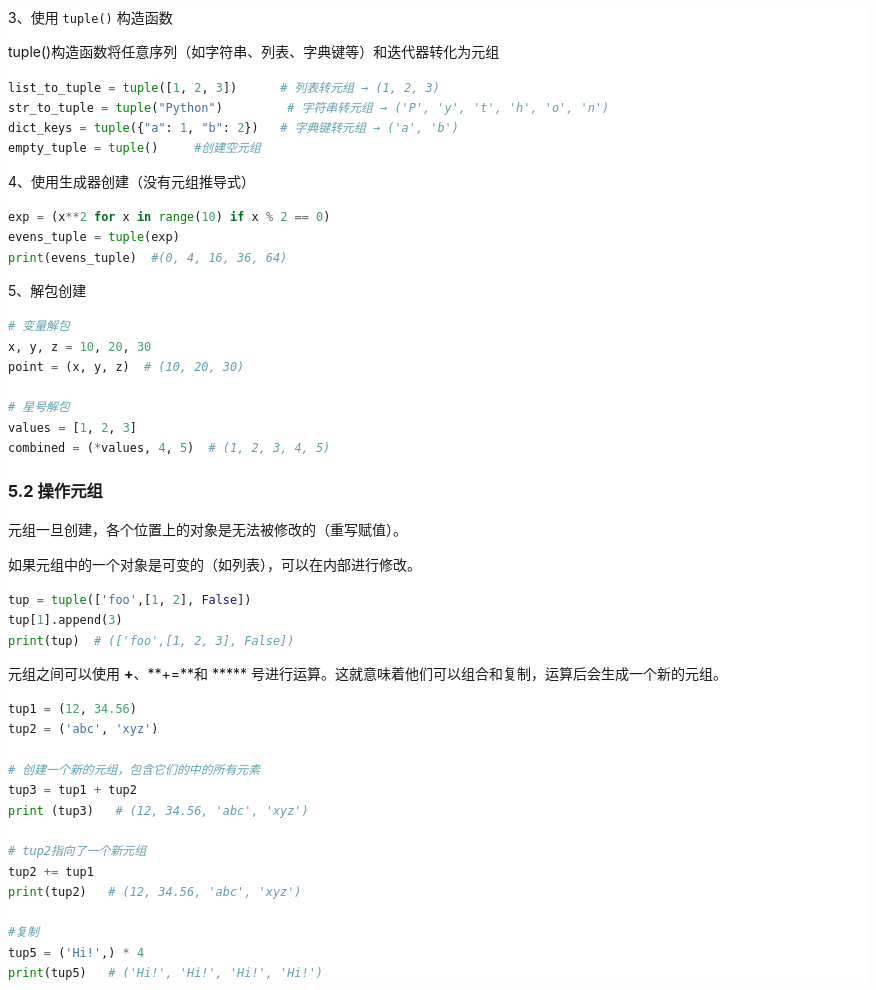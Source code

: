 3、使用 `tuple()` 构造函数

tuple()构造函数将任意序列（如字符串、列表、字典键等）和迭代器转化为元组

```python
list_to_tuple = tuple([1, 2, 3])      # 列表转元组 → (1, 2, 3)
str_to_tuple = tuple("Python")         # 字符串转元组 → ('P', 'y', 't', 'h', 'o', 'n')
dict_keys = tuple({"a": 1, "b": 2})   # 字典键转元组 → ('a', 'b')
empty_tuple = tuple()     #创建空元组
```

4、使用生成器创建（没有元组推导式）

```python
exp = (x**2 for x in range(10) if x % 2 == 0)
evens_tuple = tuple(exp)
print(evens_tuple)  #(0, 4, 16, 36, 64)
```

5、解包创建

```python
# 变量解包
x, y, z = 10, 20, 30
point = (x, y, z)  # (10, 20, 30)

# 星号解包
values = [1, 2, 3]
combined = (*values, 4, 5)  # (1, 2, 3, 4, 5)
```

### 5.2 操作元组

元组一旦创建，各个位置上的对象是无法被修改的（重写赋值）。

如果元组中的一个对象是可变的（如列表），可以在内部进行修改。

```python
tup = tuple(['foo',[1, 2], False])
tup[1].append(3)
print(tup)  # (['foo',[1, 2, 3], False])
```

元组之间可以使用 **+**、**+=**和 ***** 号进行运算。这就意味着他们可以组合和复制，运算后会生成一个新的元组。

```python
tup1 = (12, 34.56)
tup2 = ('abc', 'xyz')
 
# 创建一个新的元组，包含它们的中的所有元素
tup3 = tup1 + tup2
print (tup3)   # (12, 34.56, 'abc', 'xyz')

# tup2指向了一个新元组
tup2 += tup1
print(tup2)   # (12, 34.56, 'abc', 'xyz')

#复制
tup5 = ('Hi!',) * 4
print(tup5)   # ('Hi!', 'Hi!', 'Hi!', 'Hi!')
```
